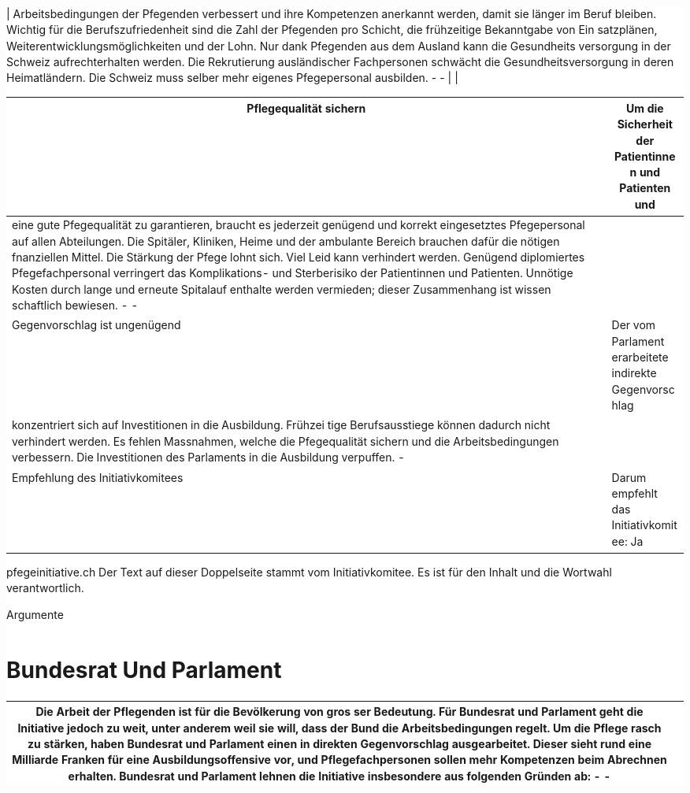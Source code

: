 | Arbeitsbedingungen der Pfegenden verbessert und ihre  Kompetenzen anerkannt werden, damit sie länger im Beruf  bleiben. Wichtig für die Berufszufriedenheit sind die Zahl der  Pfegenden pro Schicht, die frühzeitige Bekanntgabe von Ein satzplänen, Weiterentwicklungsmöglichkeiten und der Lohn.  Nur dank Pfegenden aus dem Ausland kann die Gesundheits versorgung in der Schweiz aufrechterhalten werden. Die  Rekrutierung ausländischer Fachpersonen schwächt die  Gesundheitsversorgung in deren Heimatländern. Die Schweiz  muss selber mehr eigenes Pfegepersonal ausbilden. -  - |                                                      |

| Pflegequalität  sichern                                                                                                                                                                                                                                                                                                                                                                                                                                                                                                                                                            | Um die Sicherheit der Patientinnen und Patienten und   |
|------------------------------------------------------------------------------------------------------------------------------------------------------------------------------------------------------------------------------------------------------------------------------------------------------------------------------------------------------------------------------------------------------------------------------------------------------------------------------------------------------------------------------------------------------------------------------------|--------------------------------------------------------|
| eine gute Pfegequalität zu garantieren, braucht es jederzeit  genügend und korrekt eingesetztes Pfegepersonal auf allen  Abteilungen. Die Spitäler, Kliniken, Heime und der ambulante  Bereich brauchen dafür die nötigen fnanziellen Mittel. Die  Stärkung der Pfege lohnt sich. Viel Leid kann verhindert  werden. Genügend diplomiertes Pfegefachpersonal verringert  das Komplikations- und Sterberisiko der Patientinnen und  Patienten. Unnötige Kosten durch lange und erneute Spitalauf enthalte werden vermieden; dieser Zusammenhang ist wissen schaftlich bewiesen. - - |                                                        |
| Gegenvorschlag  ist ungenügend                                                                                                                                                                                                                                                                                                                                                                                                                                                                                                                                                     | Der vom Parlament erarbeitete indirekte Gegenvorschlag |
| konzentriert sich auf Investitionen in die Ausbildung. Frühzei tige Berufsausstiege können dadurch nicht verhindert werden.  Es fehlen Massnahmen, welche die Pfegequalität sichern und  die Arbeitsbedingungen verbessern. Die Investitionen des  Parlaments in die Ausbildung verpuffen.  -                                                                                                                                                                                                                                                                                      |                                                        |
| Empfehlung des  Initiativkomitees                                                                                                                                                                                                                                                                                                                                                                                                                                                                                                                                                  | Darum empfehlt das Initiativkomitee: Ja                |

 pfegeinitiative.ch Der Text auf dieser Doppelseite stammt vom Initiativkomitee. Es ist für den Inhalt und die Wortwahl verantwortlich.

Argumente

# Bundesrat Und Parlament

| Die Arbeit der Pflegenden ist für die Bevölkerung von gros ser Bedeutung. Für Bundesrat und Parlament geht die  Initiative jedoch zu weit, unter anderem weil sie will, dass  der Bund die Arbeitsbedingungen regelt. Um die Pflege  rasch zu stärken, haben Bundesrat und Parlament einen in direkten Gegenvorschlag ausgearbeitet. Dieser sieht rund  eine Milliarde Franken für eine Ausbildungsoffensive vor,  und Pflegefachpersonen sollen mehr Kompetenzen beim  Abrechnen erhalten. Bundesrat und Parlament lehnen die  Initiative insbesondere aus folgenden Gründen ab: -  -   |                                                          |
|------------------------------------------------------------------------------------------------------------------------------------------------------------------------------------------------------------------------------------------------------------------------------------------------------------------------------------------------------------------------------------------------------------------------------------------------------------------------------------------------------------------------------------------------------------------------------------------|----------------------------------------------------------|